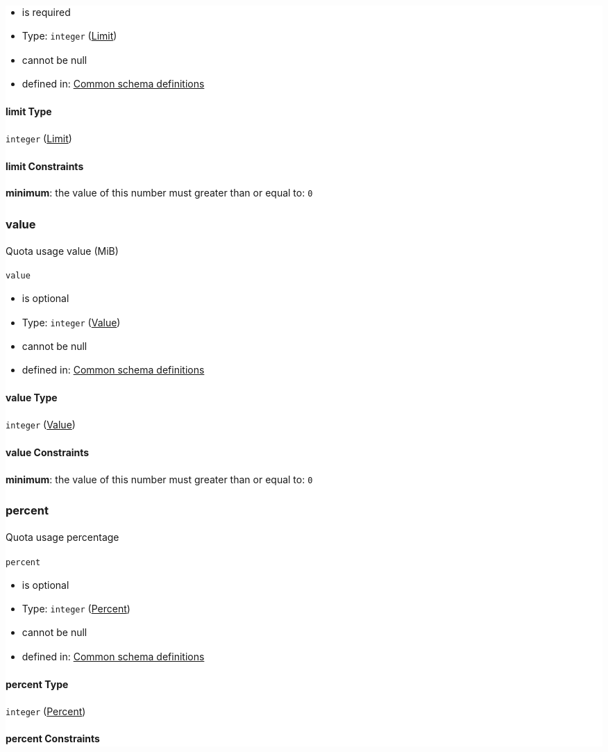 * is required

* Type: `integer` ([Limit](mail-defs-quota-status-properties-limit.md))

* cannot be null

* defined in: [Common schema definitions](mail-defs-quota-status-properties-limit.md "http://schema.nethserver.org/mail.json#/$defs/quota-status/properties/limit")

#### limit Type

`integer` ([Limit](mail-defs-quota-status-properties-limit.md))

#### limit Constraints

**minimum**: the value of this number must greater than or equal to: `0`

### value

Quota usage value (MiB)

`value`

* is optional

* Type: `integer` ([Value](mail-defs-quota-status-properties-value.md))

* cannot be null

* defined in: [Common schema definitions](mail-defs-quota-status-properties-value.md "http://schema.nethserver.org/mail.json#/$defs/quota-status/properties/value")

#### value Type

`integer` ([Value](mail-defs-quota-status-properties-value.md))

#### value Constraints

**minimum**: the value of this number must greater than or equal to: `0`

### percent

Quota usage percentage

`percent`

* is optional

* Type: `integer` ([Percent](mail-defs-quota-status-properties-percent.md))

* cannot be null

* defined in: [Common schema definitions](mail-defs-quota-status-properties-percent.md "http://schema.nethserver.org/mail.json#/$defs/quota-status/properties/percent")

#### percent Type

`integer` ([Percent](mail-defs-quota-status-properties-percent.md))

#### percent Constraints
